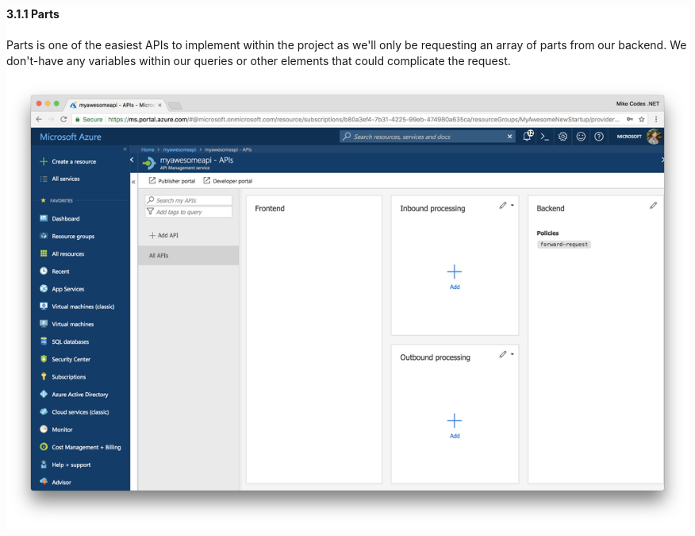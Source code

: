 #### 3.1.1 Parts

Parts is one of the easiest APIs to implement within the project as we'll only be requesting an array of parts from our backend. We don't-have any variables within our queries or other elements that could complicate the request.

![Search for API Management](Assets/AddAPIPartsFirstStep.png)
